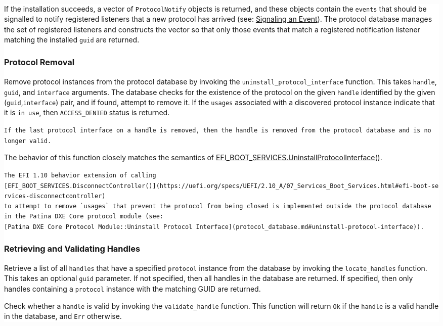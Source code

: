If the installation succeeds, a vector of `ProtocolNotify` objects is returned, and these objects contain the `events`
that should be signalled to notify registered listeners that a new protocol has arrived (see:
[Signaling an Event](events.md#signaling-an-event)). The protocol database manages the set of registered listeners and
constructs the vector so that only those events that match a registered notification listener matching the installed
`guid` are returned.

### Protocol Removal

Remove protocol instances from the protocol database by invoking the `uninstall_protocol_interface` function. This takes
 `handle`, `guid`, and `interface` arguments. The database checks for the existence of the protocol on the given
 `handle` identified by the given (`guid`,`interface`) pair, and if found, attempt to remove it. If the `usages`
 associated with a discovered protocol instance indicate that it is `in use`, then `ACCESS_DENIED` status is returned.

```admonish important
If the last protocol interface on a handle is removed, then the handle is removed from the protocol database and is no
longer valid.
```

The behavior of this function closely matches the semantics of
[EFI_BOOT_SERVICES.UninstallProtocolInterface()](https://uefi.org/specs/UEFI/2.10_A/07_Services_Boot_Services.html#efi-boot-services-uninstallprotocolinterface).

```admonish note
The EFI 1.10 behavior extension of calling
[EFI_BOOT_SERVICES.DisconnectController()](https://uefi.org/specs/UEFI/2.10_A/07_Services_Boot_Services.html#efi-boot-services-disconnectcontroller)
to attempt to remove `usages` that prevent the protocol from being closed is implemented outside the protocol database
in the Patina DXE Core protocol module (see:
[Patina DXE Core Protocol Module::Uninstall Protocol Interface](protocol_database.md#uninstall-protocol-interface)).
```

### Retrieving and Validating Handles

Retrieve a list of all `handles` that have a specified `protocol` instance from the database by invoking the
`locate_handles` function. This takes an optional `guid` parameter. If not specified, then all handles in the database
are returned. If specified, then only handles containing a `protocol` instance with the matching GUID are returned.

Check whether a `handle` is valid by invoking the `validate_handle` function. This function will return `Ok` if the
`handle` is a valid handle in the database, and `Err` otherwise.
